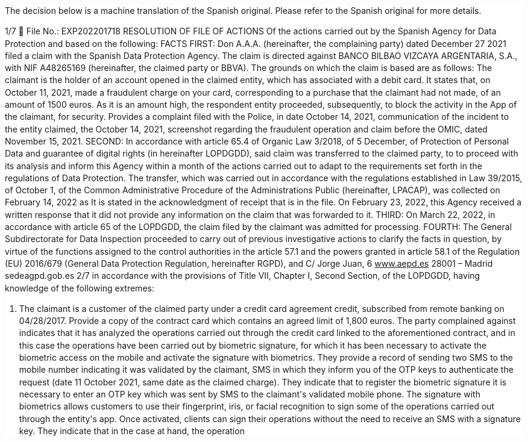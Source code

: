 The decision below is a machine translation of the Spanish original. Please refer to the Spanish original for more details.

1/7
 File No.: EXP202201718
RESOLUTION OF FILE OF ACTIONS
Of the actions carried out by the Spanish Agency for Data Protection and
based on the following:
FACTS
FIRST: Don A.A.A. (hereinafter, the complaining party) dated December 27
2021 filed a claim with the Spanish Data Protection Agency. The
claim is directed against BANCO BILBAO VIZCAYA ARGENTARIA, S.A., with NIF
A48265169 (hereinafter, the claimed party or BBVA).
The grounds on which the claim is based are as follows:
The claimant is the holder of an account opened in the claimed entity, which has
associated with a debit card. It states that, on October 11, 2021,
made a fraudulent charge on your card, corresponding to a purchase that the
claimant had not made, of an amount of 1500 euros. As it is an amount
high, the respondent entity proceeded, subsequently, to block the activity in the
App of the claimant, for security. Provides a complaint filed with the Police, in
date October 14, 2021, communication of the incident to the entity claimed, the
October 14, 2021, screenshot regarding the fraudulent operation and claim
before the OMIC, dated November 15, 2021.
SECOND: In accordance with article 65.4 of Organic Law 3/2018, of 5
December, of Protection of Personal Data and guarantee of digital rights (in
hereinafter LOPDGDD), said claim was transferred to the claimed party, to
to proceed with its analysis and inform this Agency within a month of the
actions carried out to adapt to the requirements set forth in the regulations of
Data Protection.
The transfer, which was carried out in accordance with the regulations established in Law 39/2015, of
October 1, of the Common Administrative Procedure of the Administrations
Public (hereinafter, LPACAP), was collected on February 14, 2022 as
It is stated in the acknowledgment of receipt that is in the file.
On February 23, 2022, this Agency received a written response that
it did not provide any information on the claim that was forwarded to it.
THIRD: On March 22, 2022, in accordance with article 65 of the
LOPDGDD, the claim filed by the claimant was admitted for processing.
FOURTH: The General Subdirectorate for Data Inspection proceeded to carry out
of previous investigative actions to clarify the facts in
question, by virtue of the functions assigned to the control authorities in the
article 57.1 and the powers granted in article 58.1 of the Regulation (EU)
2016/679 (General Data Protection Regulation, hereinafter RGPD), and
C/ Jorge Juan, 6 www.aepd.es
28001 – Madrid sedeagpd.gob.es
2/7
in accordance with the provisions of Title VII, Chapter I, Second Section, of the
LOPDGDD, having knowledge of the following extremes:
1. The claimant is a customer of the claimed party under a credit card agreement
credit, subscribed from remote banking on 04/28/2017. Provide a copy of the contract
card which contains an agreed limit of 1,800 euros.
The party complained against indicates that it has analyzed the operations carried out through the
credit card linked to the aforementioned contract, and in this case the operations have been
carried out by biometric signature, for which it has been necessary to activate the
biometric access on the mobile and activate the signature with biometrics. They provide a record of
sending two SMS to the mobile number indicating it was validated by the claimant, SMS
in which they inform you of the OTP keys to authenticate the request (date 11
October 2021, same date as the claimed charge).
They indicate that to register the biometric signature it is necessary to enter an OTP key
which was sent by SMS to the claimant's validated mobile phone. The signature with
biometrics allows customers to use their fingerprint, iris, or facial recognition to
sign some of the operations carried out through the entity's app.
Once activated, clients can sign their operations without the need to receive
an SMS with a signature key. They indicate that in the case at hand, the operation